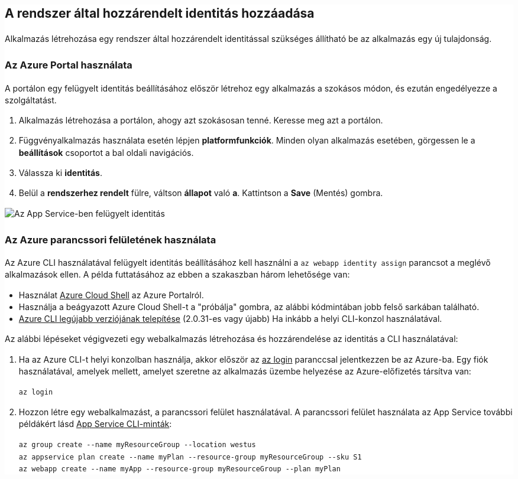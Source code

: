 ## <a name="adding-a-system-assigned-identity"></a>A rendszer által hozzárendelt identitás hozzáadása

Alkalmazás létrehozása egy rendszer által hozzárendelt identitással szükséges állítható be az alkalmazás egy új tulajdonság.

### <a name="using-the-azure-portal"></a>Az Azure Portal használata

A portálon egy felügyelt identitás beállításához először létrehoz egy alkalmazás a szokásos módon, és ezután engedélyezze a szolgáltatást.

1. Alkalmazás létrehozása a portálon, ahogy azt szokásosan tenné. Keresse meg azt a portálon.

2. Függvényalkalmazás használata esetén lépjen **platformfunkciók**. Minden olyan alkalmazás esetében, görgessen le a **beállítások** csoportot a bal oldali navigációs.

3. Válassza ki **identitás**.

4. Belül a **rendszerhez rendelt** fülre, váltson **állapot** való **a**. Kattintson a **Save** (Mentés) gombra.

![Az App Service-ben felügyelt identitás](media/app-service-managed-service-identity/msi-blade-system.png)

### <a name="using-the-azure-cli"></a>Az Azure parancssori felületének használata

Az Azure CLI használatával felügyelt identitás beállításához kell használni a `az webapp identity assign` parancsot a meglévő alkalmazások ellen. A példa futtatásához az ebben a szakaszban három lehetősége van:

- Használat [Azure Cloud Shell](../cloud-shell/overview.md) az Azure Portalról.
- Használja a beágyazott Azure Cloud Shell-t a "próbálja" gombra, az alábbi kódmintában jobb felső sarkában található.
- [Azure CLI legújabb verziójának telepítése](https://docs.microsoft.com/cli/azure/install-azure-cli) (2.0.31-es vagy újabb) Ha inkább a helyi CLI-konzol használatával. 

Az alábbi lépéseket végigvezeti egy webalkalmazás létrehozása és hozzárendelése az identitás a CLI használatával:

1. Ha az Azure CLI-t helyi konzolban használja, akkor először az [az login](/cli/azure/reference-index#az-login) paranccsal jelentkezzen be az Azure-ba. Egy fiók használatával, amelyek mellett, amelyet szeretne az alkalmazás üzembe helyezése az Azure-előfizetés társítva van:

    ```azurecli-interactive
    az login
    ```
2. Hozzon létre egy webalkalmazást, a parancssori felület használatával. A parancssori felület használata az App Service további példákért lásd [App Service CLI-minták](../app-service/samples-cli.md):

    ```azurecli-interactive
    az group create --name myResourceGroup --location westus
    az appservice plan create --name myPlan --resource-group myResourceGroup --sku S1
    az webapp create --name myApp --resource-group myResourceGroup --plan myPlan
    ```
